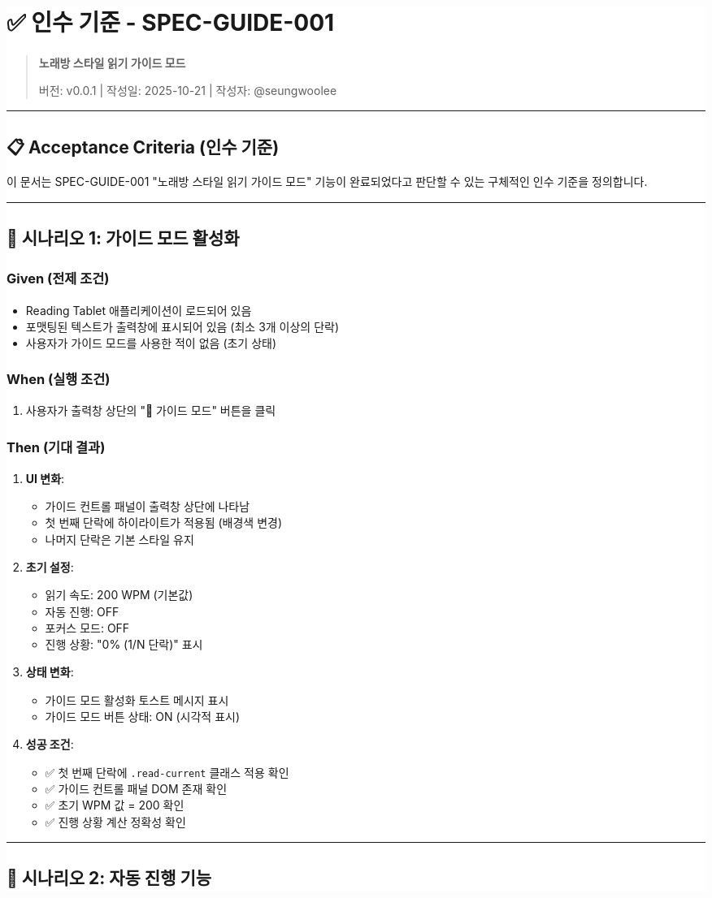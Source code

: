 # ✅ 인수 기준 - SPEC-GUIDE-001

> **노래방 스타일 읽기 가이드 모드**
>
> 버전: v0.0.1 | 작성일: 2025-10-21 | 작성자: @seungwoolee

---

## 📋 Acceptance Criteria (인수 기준)

이 문서는 SPEC-GUIDE-001 "노래방 스타일 읽기 가이드 모드" 기능이 완료되었다고 판단할 수 있는 구체적인 인수 기준을 정의합니다.

---

## 🎯 시나리오 1: 가이드 모드 활성화

### Given (전제 조건)
- Reading Tablet 애플리케이션이 로드되어 있음
- 포맷팅된 텍스트가 출력창에 표시되어 있음 (최소 3개 이상의 단락)
- 사용자가 가이드 모드를 사용한 적이 없음 (초기 상태)

### When (실행 조건)
1. 사용자가 출력창 상단의 "🎯 가이드 모드" 버튼을 클릭

### Then (기대 결과)
1. **UI 변화**:
   - 가이드 컨트롤 패널이 출력창 상단에 나타남
   - 첫 번째 단락에 하이라이트가 적용됨 (배경색 변경)
   - 나머지 단락은 기본 스타일 유지

2. **초기 설정**:
   - 읽기 속도: 200 WPM (기본값)
   - 자동 진행: OFF
   - 포커스 모드: OFF
   - 진행 상황: "0% (1/N 단락)" 표시

3. **상태 변화**:
   - 가이드 모드 활성화 토스트 메시지 표시
   - 가이드 모드 버튼 상태: ON (시각적 표시)

4. **성공 조건**:
   - ✅ 첫 번째 단락에 `.read-current` 클래스 적용 확인
   - ✅ 가이드 컨트롤 패널 DOM 존재 확인
   - ✅ 초기 WPM 값 = 200 확인
   - ✅ 진행 상황 계산 정확성 확인

---

## 🚀 시나리오 2: 자동 진행 기능
